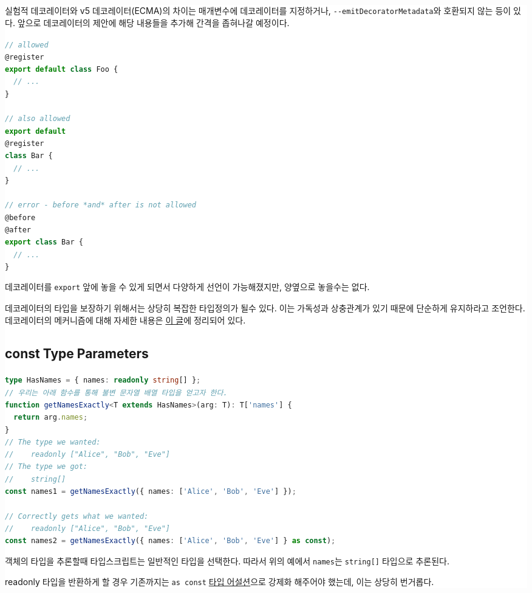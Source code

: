 실험적 데코레이터와 v5 데코레이터(ECMA)의 차이는 매개변수에 데코레이터를 지정하거나, `--emitDecoratorMetadata`와 호환되지 않는 등이 있다. 앞으로 데코레이터의 제안에 해당 내용들을 추가해 간격을 좁혀나갈 예정이다.

```ts
// allowed
@register
export default class Foo {
  // ...
}

// also allowed
export default
@register
class Bar {
  // ...
}

// error - before *and* after is not allowed
@before
@after
export class Bar {
  // ...
}
```

데코레이터를 `export` 앞에 놓을 수 있게 되면서 다양하게 선언이 가능해졌지만, 양옆으로 놓을수는 없다.

데코레이터의 타입을 보장하기 위해서는 상당히 복잡한 타입정의가 될수 있다. 이는 가독성과 상충관계가 있기 때문에 단순하게 유지하라고 조언한다. 데코레이터의 메커니즘에 대해 자세한 내용은 [이 글](https://2ality.com/2022/10/javascript-decorators.html)에 정리되어 있다.

## <a name="const-type-parameters"></a>const Type Parameters

```ts
type HasNames = { names: readonly string[] };
// 우리는 아래 함수를 통해 불변 문자열 배열 타입을 얻고자 한다.
function getNamesExactly<T extends HasNames>(arg: T): T['names'] {
  return arg.names;
}
// The type we wanted:
//    readonly ["Alice", "Bob", "Eve"]
// The type we got:
//    string[]
const names1 = getNamesExactly({ names: ['Alice', 'Bob', 'Eve'] });

// Correctly gets what we wanted:
//    readonly ["Alice", "Bob", "Eve"]
const names2 = getNamesExactly({ names: ['Alice', 'Bob', 'Eve'] } as const);
```

객체의 타입을 추론할때 타입스크립트는 일반적인 타입을 선택한다. 따라서 위의 예에서 `names`는 `string[]` 타입으로 추론된다.

readonly 타입을 반환하게 할 경우 기존까지는 `as const` [타입 어설션](https://www.typescriptlang.org/docs/handbook/2/everyday-types.html#type-assertions)으로 강제화 해주어야 했는데, 이는 상당히 번거롭다.
